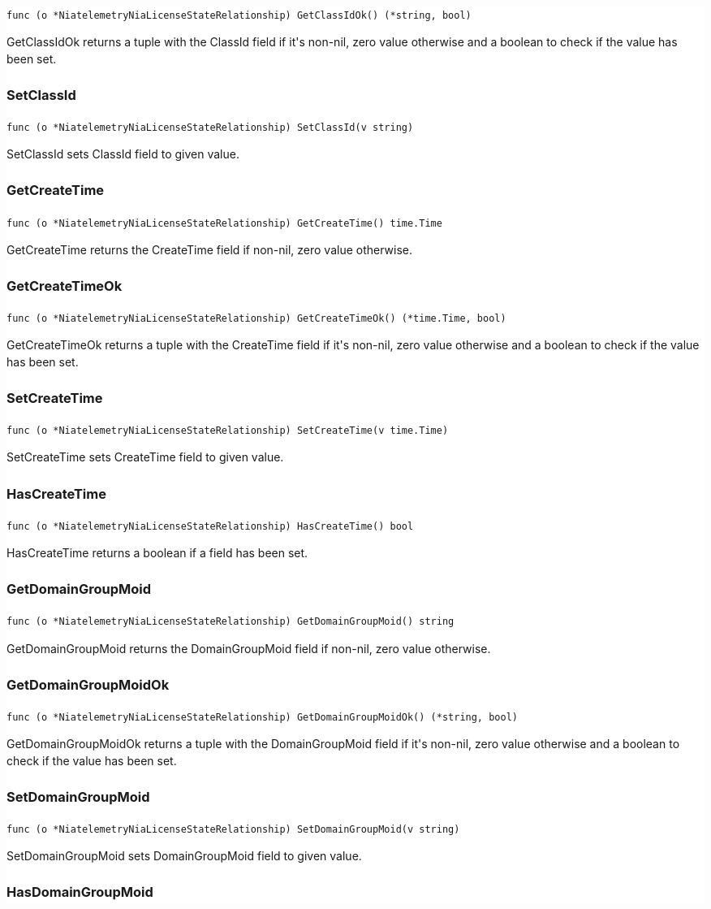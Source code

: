 `func (o *NiatelemetryNiaLicenseStateRelationship) GetClassIdOk() (*string, bool)`

GetClassIdOk returns a tuple with the ClassId field if it's non-nil, zero value otherwise
and a boolean to check if the value has been set.

### SetClassId

`func (o *NiatelemetryNiaLicenseStateRelationship) SetClassId(v string)`

SetClassId sets ClassId field to given value.


### GetCreateTime

`func (o *NiatelemetryNiaLicenseStateRelationship) GetCreateTime() time.Time`

GetCreateTime returns the CreateTime field if non-nil, zero value otherwise.

### GetCreateTimeOk

`func (o *NiatelemetryNiaLicenseStateRelationship) GetCreateTimeOk() (*time.Time, bool)`

GetCreateTimeOk returns a tuple with the CreateTime field if it's non-nil, zero value otherwise
and a boolean to check if the value has been set.

### SetCreateTime

`func (o *NiatelemetryNiaLicenseStateRelationship) SetCreateTime(v time.Time)`

SetCreateTime sets CreateTime field to given value.

### HasCreateTime

`func (o *NiatelemetryNiaLicenseStateRelationship) HasCreateTime() bool`

HasCreateTime returns a boolean if a field has been set.

### GetDomainGroupMoid

`func (o *NiatelemetryNiaLicenseStateRelationship) GetDomainGroupMoid() string`

GetDomainGroupMoid returns the DomainGroupMoid field if non-nil, zero value otherwise.

### GetDomainGroupMoidOk

`func (o *NiatelemetryNiaLicenseStateRelationship) GetDomainGroupMoidOk() (*string, bool)`

GetDomainGroupMoidOk returns a tuple with the DomainGroupMoid field if it's non-nil, zero value otherwise
and a boolean to check if the value has been set.

### SetDomainGroupMoid

`func (o *NiatelemetryNiaLicenseStateRelationship) SetDomainGroupMoid(v string)`

SetDomainGroupMoid sets DomainGroupMoid field to given value.

### HasDomainGroupMoid
